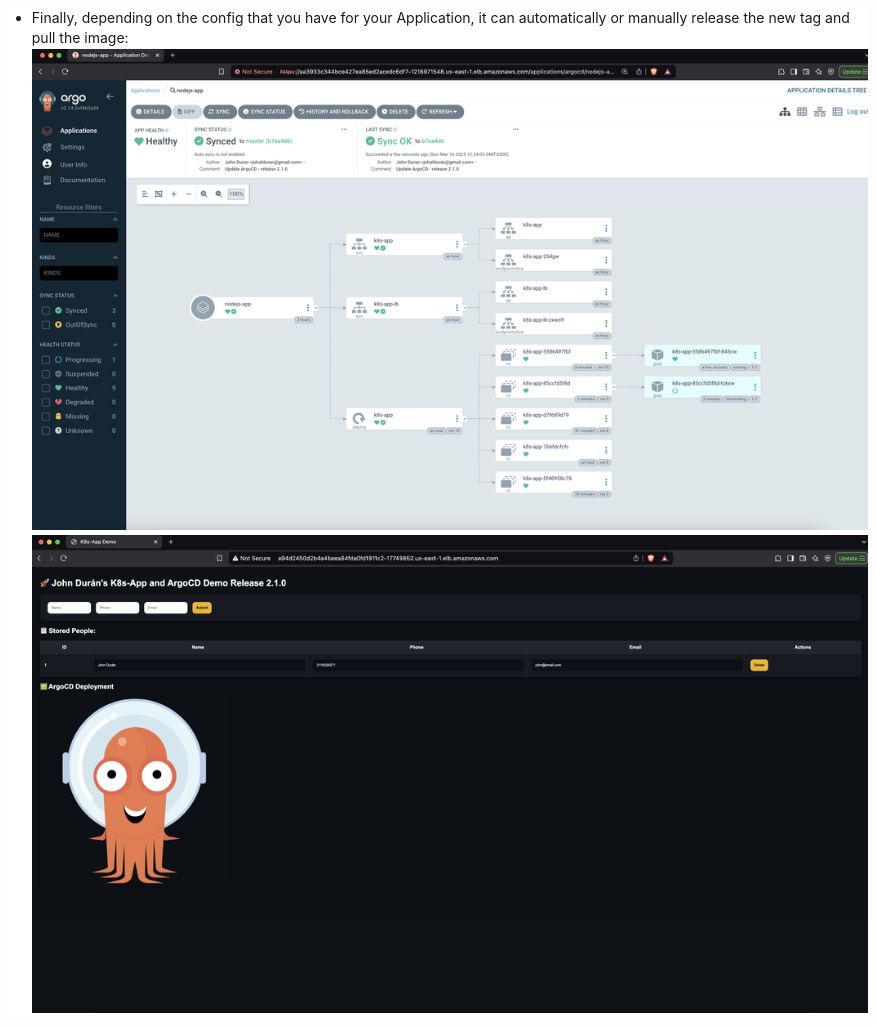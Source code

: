    - Finally, depending on the config that you have for your Application, it can automatically or manually release the new tag and pull the image:
     ![Setup](./resources/argocd_1.4.jpg)
     ![Setup](./resources/argocd_1.5.jpg)
  
 
      

 
     
     
   




